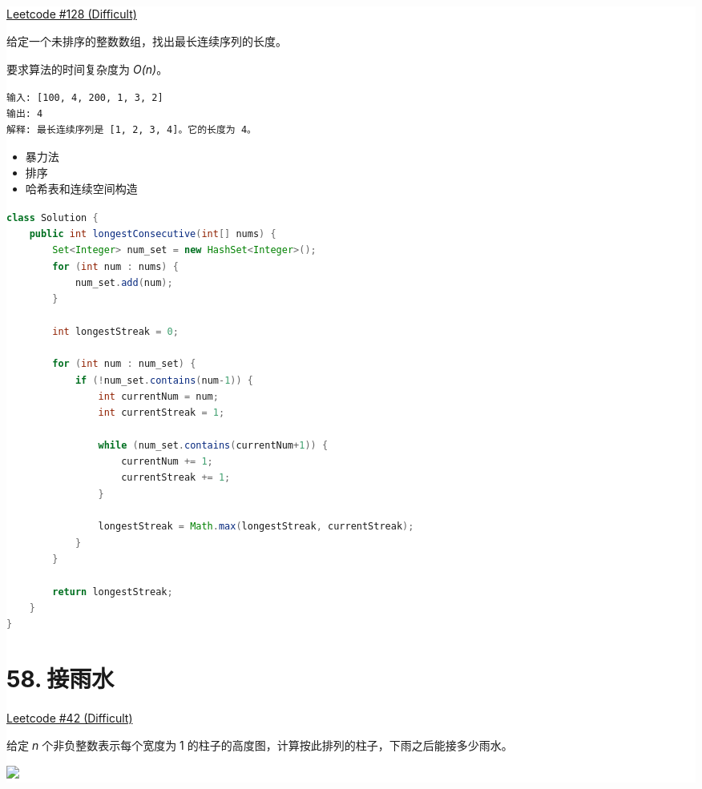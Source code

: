 [Leetcode #128 (Difficult)](https://leetcode-cn.com/problems/longest-consecutive-sequence/)

给定一个未排序的整数数组，找出最长连续序列的长度。

要求算法的时间复杂度为 *O(n)*。

```html
输入: [100, 4, 200, 1, 3, 2]
输出: 4
解释: 最长连续序列是 [1, 2, 3, 4]。它的长度为 4。
```

- 暴力法
- 排序
- 哈希表和连续空间构造

```java
class Solution {
    public int longestConsecutive(int[] nums) {
        Set<Integer> num_set = new HashSet<Integer>();
        for (int num : nums) {
            num_set.add(num);
        }

        int longestStreak = 0;

        for (int num : num_set) {
            if (!num_set.contains(num-1)) {
                int currentNum = num;
                int currentStreak = 1;

                while (num_set.contains(currentNum+1)) {
                    currentNum += 1;
                    currentStreak += 1;
                }

                longestStreak = Math.max(longestStreak, currentStreak);
            }
        }

        return longestStreak;
    }
}
```



# 58. 接雨水

[Leetcode #42 (Difficult)](https://leetcode-cn.com/problems/trapping-rain-water/)

给定 *n* 个非负整数表示每个宽度为 1 的柱子的高度图，计算按此排列的柱子，下雨之后能接多少雨水。

<img src="https://assets.leetcode-cn.com/aliyun-lc-upload/uploads/2018/10/22/rainwatertrap.png">
